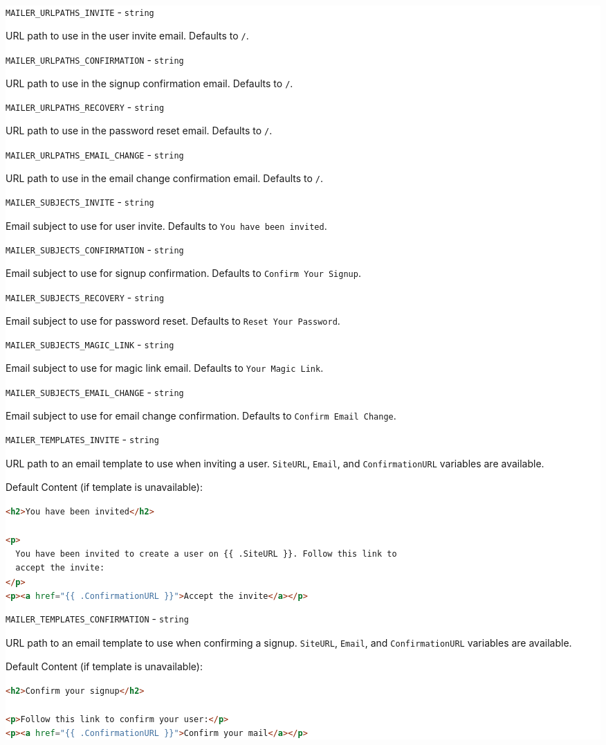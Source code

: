 `MAILER_URLPATHS_INVITE` - `string`

URL path to use in the user invite email. Defaults to `/`.

`MAILER_URLPATHS_CONFIRMATION` - `string`

URL path to use in the signup confirmation email. Defaults to `/`.

`MAILER_URLPATHS_RECOVERY` - `string`

URL path to use in the password reset email. Defaults to `/`.

`MAILER_URLPATHS_EMAIL_CHANGE` - `string`

URL path to use in the email change confirmation email. Defaults to `/`.

`MAILER_SUBJECTS_INVITE` - `string`

Email subject to use for user invite. Defaults to `You have been invited`.

`MAILER_SUBJECTS_CONFIRMATION` - `string`

Email subject to use for signup confirmation. Defaults to `Confirm Your Signup`.

`MAILER_SUBJECTS_RECOVERY` - `string`

Email subject to use for password reset. Defaults to `Reset Your Password`.

`MAILER_SUBJECTS_MAGIC_LINK` - `string`

Email subject to use for magic link email. Defaults to `Your Magic Link`.

`MAILER_SUBJECTS_EMAIL_CHANGE` - `string`

Email subject to use for email change confirmation. Defaults to `Confirm Email Change`.

`MAILER_TEMPLATES_INVITE` - `string`

URL path to an email template to use when inviting a user.
`SiteURL`, `Email`, and `ConfirmationURL` variables are available.

Default Content (if template is unavailable):

```html
<h2>You have been invited</h2>

<p>
  You have been invited to create a user on {{ .SiteURL }}. Follow this link to
  accept the invite:
</p>
<p><a href="{{ .ConfirmationURL }}">Accept the invite</a></p>
```

`MAILER_TEMPLATES_CONFIRMATION` - `string`

URL path to an email template to use when confirming a signup.
`SiteURL`, `Email`, and `ConfirmationURL` variables are available.

Default Content (if template is unavailable):

```html
<h2>Confirm your signup</h2>

<p>Follow this link to confirm your user:</p>
<p><a href="{{ .ConfirmationURL }}">Confirm your mail</a></p>
```
